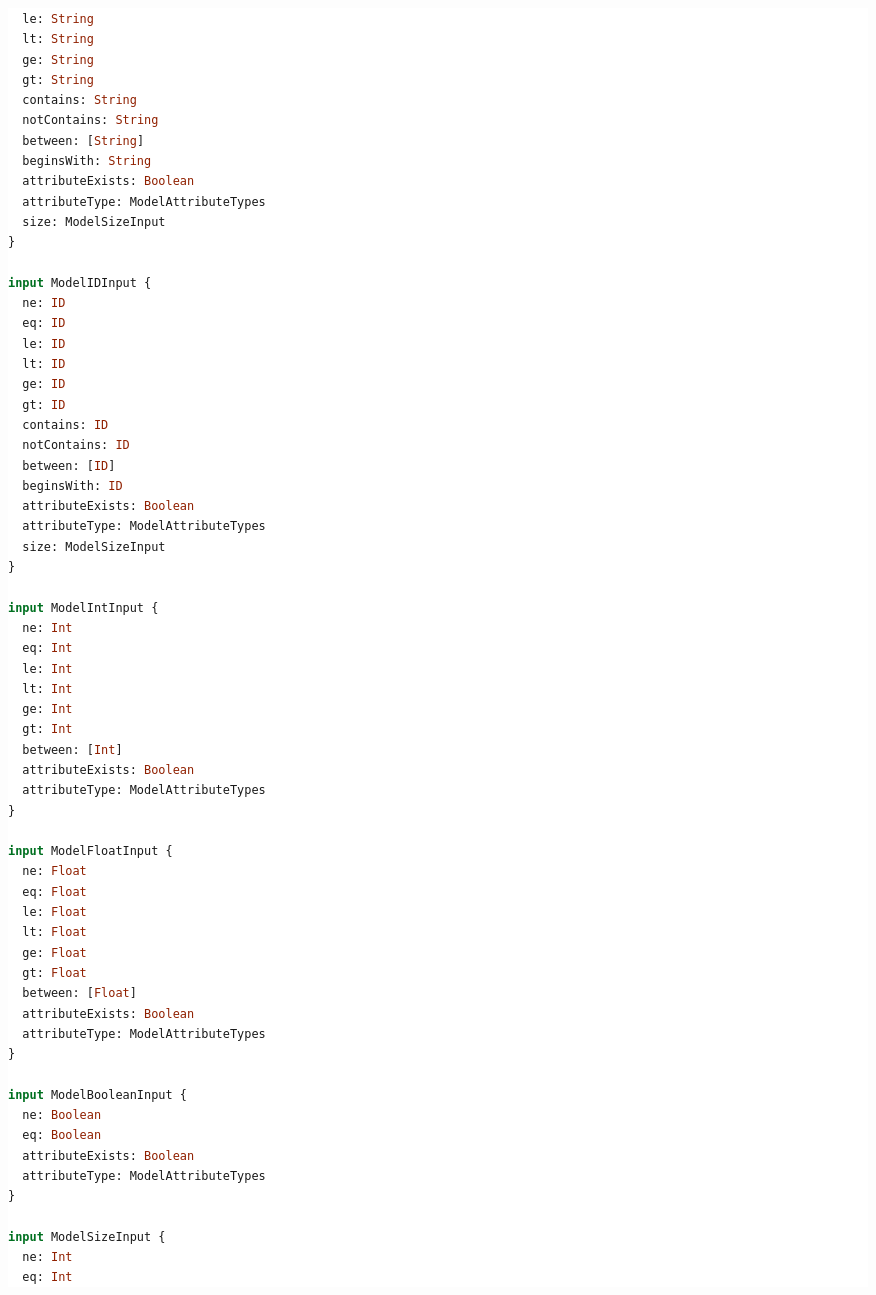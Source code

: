 ```graphql
  le: String
  lt: String
  ge: String
  gt: String
  contains: String
  notContains: String
  between: [String]
  beginsWith: String
  attributeExists: Boolean
  attributeType: ModelAttributeTypes
  size: ModelSizeInput
}

input ModelIDInput {
  ne: ID
  eq: ID
  le: ID
  lt: ID
  ge: ID
  gt: ID
  contains: ID
  notContains: ID
  between: [ID]
  beginsWith: ID
  attributeExists: Boolean
  attributeType: ModelAttributeTypes
  size: ModelSizeInput
}

input ModelIntInput {
  ne: Int
  eq: Int
  le: Int
  lt: Int
  ge: Int
  gt: Int
  between: [Int]
  attributeExists: Boolean
  attributeType: ModelAttributeTypes
}

input ModelFloatInput {
  ne: Float
  eq: Float
  le: Float
  lt: Float
  ge: Float
  gt: Float
  between: [Float]
  attributeExists: Boolean
  attributeType: ModelAttributeTypes
}

input ModelBooleanInput {
  ne: Boolean
  eq: Boolean
  attributeExists: Boolean
  attributeType: ModelAttributeTypes
}

input ModelSizeInput {
  ne: Int
  eq: Int
```